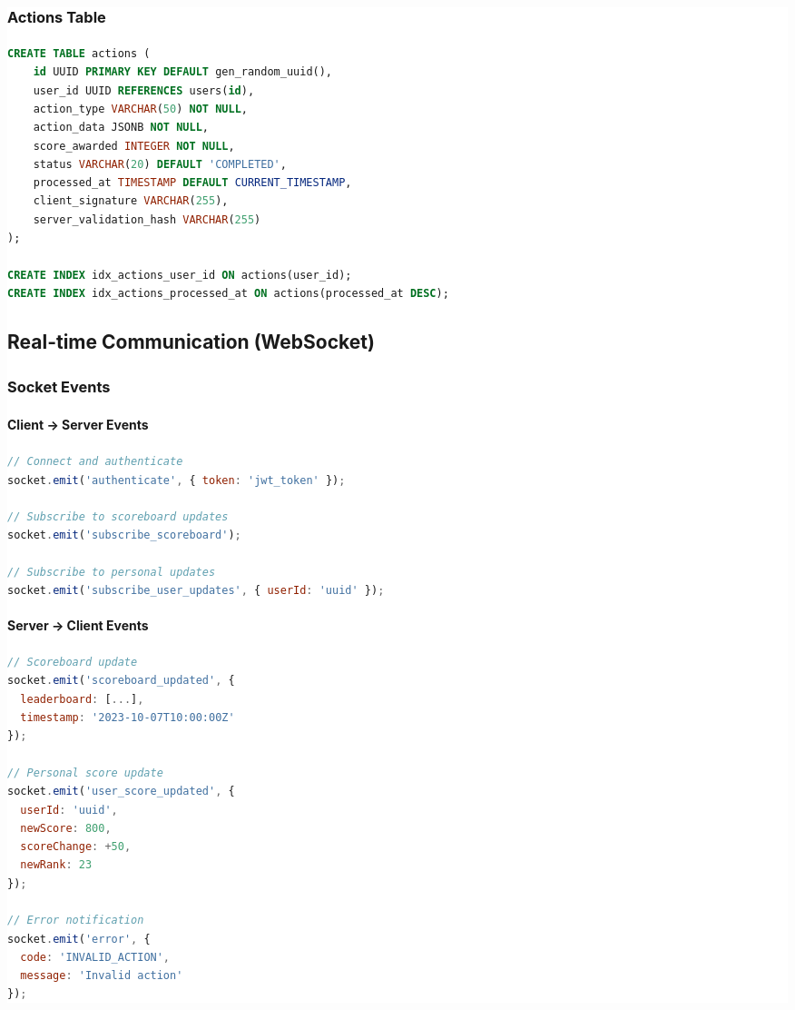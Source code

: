 ### Actions Table
```sql
CREATE TABLE actions (
    id UUID PRIMARY KEY DEFAULT gen_random_uuid(),
    user_id UUID REFERENCES users(id),
    action_type VARCHAR(50) NOT NULL,
    action_data JSONB NOT NULL,
    score_awarded INTEGER NOT NULL,
    status VARCHAR(20) DEFAULT 'COMPLETED',
    processed_at TIMESTAMP DEFAULT CURRENT_TIMESTAMP,
    client_signature VARCHAR(255),
    server_validation_hash VARCHAR(255)
);

CREATE INDEX idx_actions_user_id ON actions(user_id);
CREATE INDEX idx_actions_processed_at ON actions(processed_at DESC);
```

## Real-time Communication (WebSocket)

### Socket Events

#### Client → Server Events
```javascript
// Connect and authenticate
socket.emit('authenticate', { token: 'jwt_token' });

// Subscribe to scoreboard updates
socket.emit('subscribe_scoreboard');

// Subscribe to personal updates
socket.emit('subscribe_user_updates', { userId: 'uuid' });
```

#### Server → Client Events
```javascript
// Scoreboard update
socket.emit('scoreboard_updated', {
  leaderboard: [...],
  timestamp: '2023-10-07T10:00:00Z'
});

// Personal score update
socket.emit('user_score_updated', {
  userId: 'uuid',
  newScore: 800,
  scoreChange: +50,
  newRank: 23
});

// Error notification
socket.emit('error', {
  code: 'INVALID_ACTION',
  message: 'Invalid action'
});
```

